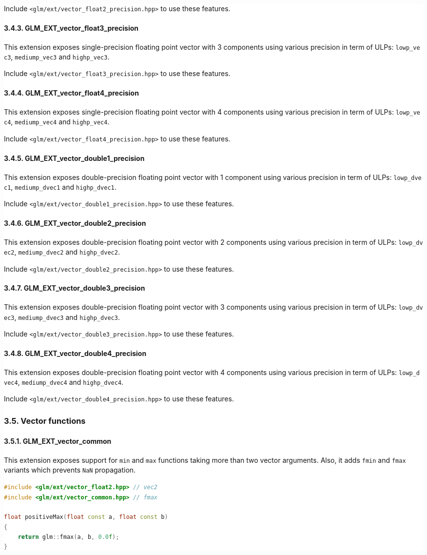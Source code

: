 Include `<glm/ext/vector_float2_precision.hpp>` to use these features.

#### 3.4.3. GLM_EXT_vector_float3_precision

This extension exposes single-precision floating point vector with 3 components using various precision in term of ULPs: `lowp_vec3`, `mediump_vec3` and `highp_vec3`.

Include `<glm/ext/vector_float3_precision.hpp>` to use these features.

#### 3.4.4. GLM_EXT_vector_float4_precision

This extension exposes single-precision floating point vector with 4 components using various precision in term of ULPs: `lowp_vec4`, `mediump_vec4` and `highp_vec4`.

Include `<glm/ext/vector_float4_precision.hpp>` to use these features.

#### 3.4.5. GLM_EXT_vector_double1_precision

This extension exposes double-precision floating point vector with 1 component using various precision in term of ULPs: `lowp_dvec1`, `mediump_dvec1` and `highp_dvec1`.

Include `<glm/ext/vector_double1_precision.hpp>` to use these features.

#### 3.4.6. GLM_EXT_vector_double2_precision

This extension exposes double-precision floating point vector with 2 components using various precision in term of ULPs: `lowp_dvec2`, `mediump_dvec2` and `highp_dvec2`.

Include `<glm/ext/vector_double2_precision.hpp>` to use these features.

#### 3.4.7. GLM_EXT_vector_double3_precision

This extension exposes double-precision floating point vector with 3 components using various precision in term of ULPs: `lowp_dvec3`, `mediump_dvec3` and `highp_dvec3`.

Include `<glm/ext/vector_double3_precision.hpp>` to use these features.

#### 3.4.8. GLM_EXT_vector_double4_precision

This extension exposes double-precision floating point vector with 4 components using various precision in term of ULPs: `lowp_dvec4`, `mediump_dvec4` and `highp_dvec4`.

Include `<glm/ext/vector_double4_precision.hpp>` to use these features.

### <a name="section3_4"></a> 3.5. Vector functions

#### 3.5.1. GLM_EXT_vector_common

This extension exposes support for `min` and `max` functions taking more than two vector arguments. Also, it adds `fmin` and `fmax` variants which prevents `NaN` propagation.

```cpp
#include <glm/ext/vector_float2.hpp> // vec2
#include <glm/ext/vector_common.hpp> // fmax

float positiveMax(float const a, float const b)
{
    return glm::fmax(a, b, 0.0f);
}
```
